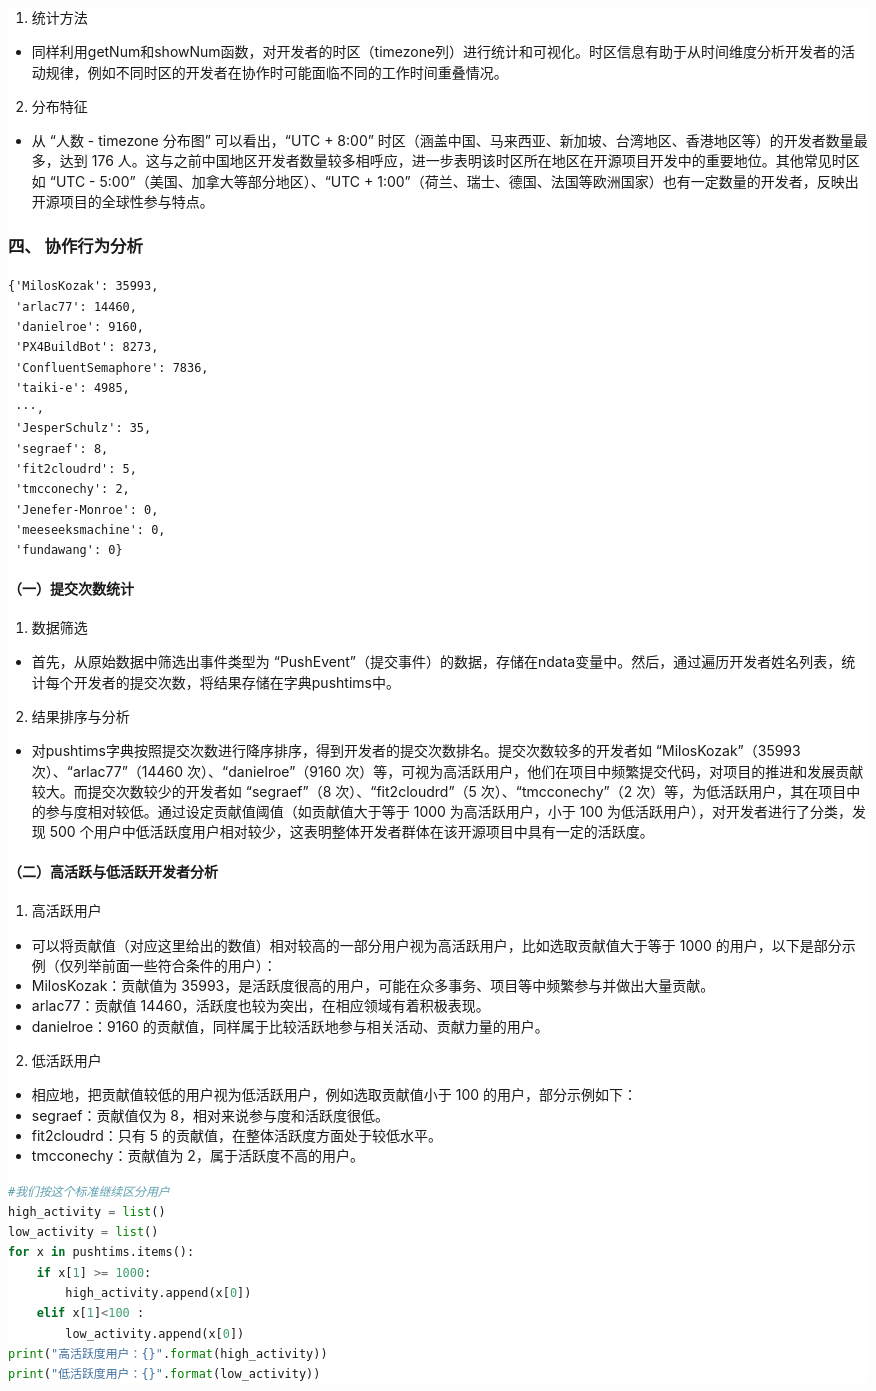 1. 统计方法
- 同样利用getNum和showNum函数，对开发者的时区（timezone列）进行统计和可视化。时区信息有助于从时间维度分析开发者的活动规律，例如不同时区的开发者在协作时可能面临不同的工作时间重叠情况。
2. 分布特征
- 从 “人数 - timezone 分布图” 可以看出，“UTC + 8:00” 时区（涵盖中国、马来西亚、新加坡、台湾地区、香港地区等）的开发者数量最多，达到 176 人。这与之前中国地区开发者数量较多相呼应，进一步表明该时区所在地区在开源项目开发中的重要地位。其他常见时区如 “UTC - 5:00”（美国、加拿大等部分地区）、“UTC + 1:00”（荷兰、瑞士、德国、法国等欧洲国家）也有一定数量的开发者，反映出开源项目的全球性参与特点。


### 四、 协作行为分析






    {'MilosKozak': 35993,
     'arlac77': 14460,
     'danielroe': 9160,
     'PX4BuildBot': 8273,
     'ConfluentSemaphore': 7836,
     'taiki-e': 4985,
     ···,
     'JesperSchulz': 35,
     'segraef': 8,
     'fit2cloudrd': 5,
     'tmcconechy': 2,
     'Jenefer-Monroe': 0,
     'meeseeksmachine': 0,
     'fundawang': 0}

#### （一）提交次数统计
1. 数据筛选
- 首先，从原始数据中筛选出事件类型为 “PushEvent”（提交事件）的数据，存储在ndata变量中。然后，通过遍历开发者姓名列表，统计每个开发者的提交次数，将结果存储在字典pushtims中。
2. 结果排序与分析
- 对pushtims字典按照提交次数进行降序排序，得到开发者的提交次数排名。提交次数较多的开发者如 “MilosKozak”（35993 次）、“arlac77”（14460 次）、“danielroe”（9160 次）等，可视为高活跃用户，他们在项目中频繁提交代码，对项目的推进和发展贡献较大。而提交次数较少的开发者如 “segraef”（8 次）、“fit2cloudrd”（5 次）、“tmcconechy”（2 次）等，为低活跃用户，其在项目中的参与度相对较低。通过设定贡献值阈值（如贡献值大于等于 1000 为高活跃用户，小于 100 为低活跃用户），对开发者进行了分类，发现 500 个用户中低活跃度用户相对较少，这表明整体开发者群体在该开源项目中具有一定的活跃度。

#### （二）高活跃与低活跃开发者分析
1. 高活跃用户
- 可以将贡献值（对应这里给出的数值）相对较高的一部分用户视为高活跃用户，比如选取贡献值大于等于 1000 的用户，以下是部分示例（仅列举前面一些符合条件的用户）：
- MilosKozak：贡献值为 35993，是活跃度很高的用户，可能在众多事务、项目等中频繁参与并做出大量贡献。
- arlac77：贡献值 14460，活跃度也较为突出，在相应领域有着积极表现。
- danielroe：9160 的贡献值，同样属于比较活跃地参与相关活动、贡献力量的用户。
2. 低活跃用户
- 相应地，把贡献值较低的用户视为低活跃用户，例如选取贡献值小于 100 的用户，部分示例如下：
- segraef：贡献值仅为 8，相对来说参与度和活跃度很低。
- fit2cloudrd：只有 5 的贡献值，在整体活跃度方面处于较低水平。
- tmcconechy：贡献值为 2，属于活跃度不高的用户。


```python
#我们按这个标准继续区分用户
high_activity = list()
low_activity = list()
for x in pushtims.items():
    if x[1] >= 1000:
        high_activity.append(x[0])
    elif x[1]<100 :
        low_activity.append(x[0])
print("高活跃度用户：{}".format(high_activity))
print("低活跃度用户：{}".format(low_activity))
```

